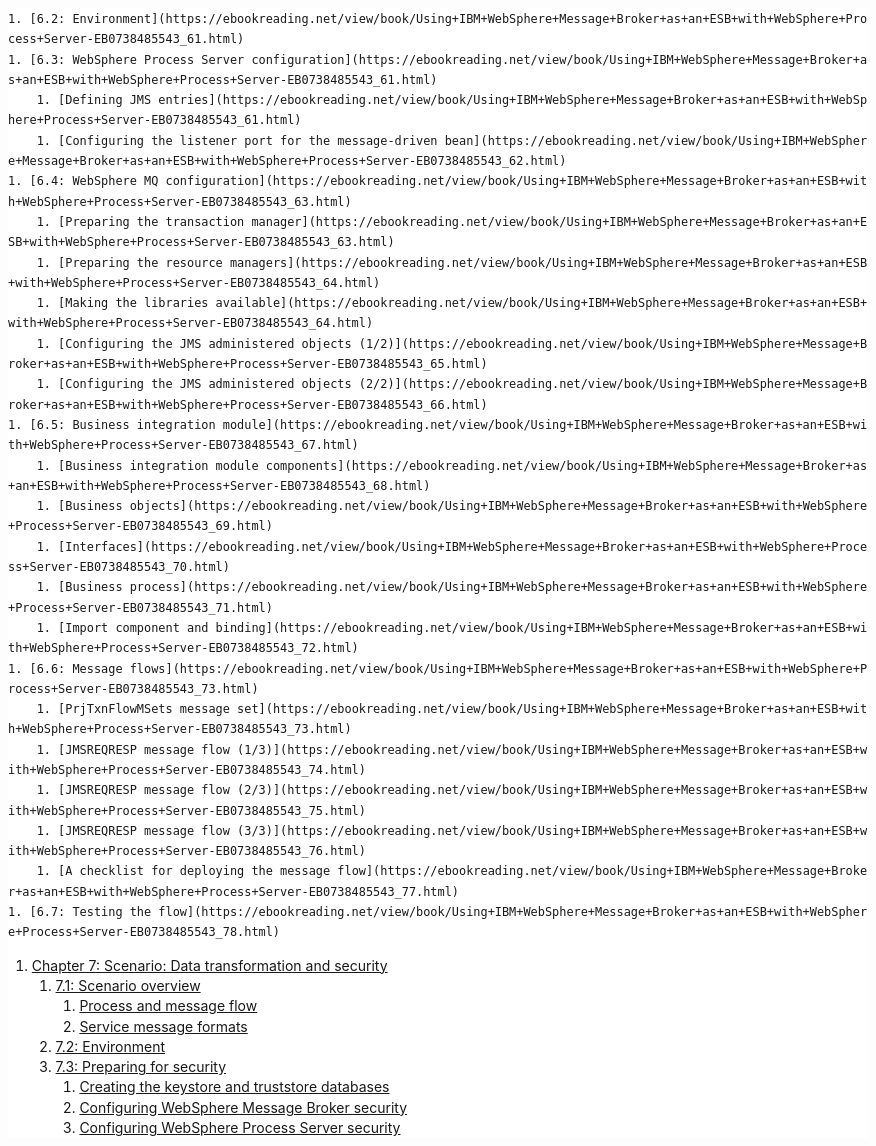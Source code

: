     1. [6.2: Environment](https://ebookreading.net/view/book/Using+IBM+WebSphere+Message+Broker+as+an+ESB+with+WebSphere+Process+Server-EB0738485543_61.html)
    1. [6.3: WebSphere Process Server configuration](https://ebookreading.net/view/book/Using+IBM+WebSphere+Message+Broker+as+an+ESB+with+WebSphere+Process+Server-EB0738485543_61.html)
        1. [Defining JMS entries](https://ebookreading.net/view/book/Using+IBM+WebSphere+Message+Broker+as+an+ESB+with+WebSphere+Process+Server-EB0738485543_61.html)
        1. [Configuring the listener port for the message-driven bean](https://ebookreading.net/view/book/Using+IBM+WebSphere+Message+Broker+as+an+ESB+with+WebSphere+Process+Server-EB0738485543_62.html)
    1. [6.4: WebSphere MQ configuration](https://ebookreading.net/view/book/Using+IBM+WebSphere+Message+Broker+as+an+ESB+with+WebSphere+Process+Server-EB0738485543_63.html)
        1. [Preparing the transaction manager](https://ebookreading.net/view/book/Using+IBM+WebSphere+Message+Broker+as+an+ESB+with+WebSphere+Process+Server-EB0738485543_63.html)
        1. [Preparing the resource managers](https://ebookreading.net/view/book/Using+IBM+WebSphere+Message+Broker+as+an+ESB+with+WebSphere+Process+Server-EB0738485543_64.html)
        1. [Making the libraries available](https://ebookreading.net/view/book/Using+IBM+WebSphere+Message+Broker+as+an+ESB+with+WebSphere+Process+Server-EB0738485543_64.html)
        1. [Configuring the JMS administered objects (1/2)](https://ebookreading.net/view/book/Using+IBM+WebSphere+Message+Broker+as+an+ESB+with+WebSphere+Process+Server-EB0738485543_65.html)
        1. [Configuring the JMS administered objects (2/2)](https://ebookreading.net/view/book/Using+IBM+WebSphere+Message+Broker+as+an+ESB+with+WebSphere+Process+Server-EB0738485543_66.html)
    1. [6.5: Business integration module](https://ebookreading.net/view/book/Using+IBM+WebSphere+Message+Broker+as+an+ESB+with+WebSphere+Process+Server-EB0738485543_67.html)
        1. [Business integration module components](https://ebookreading.net/view/book/Using+IBM+WebSphere+Message+Broker+as+an+ESB+with+WebSphere+Process+Server-EB0738485543_68.html)
        1. [Business objects](https://ebookreading.net/view/book/Using+IBM+WebSphere+Message+Broker+as+an+ESB+with+WebSphere+Process+Server-EB0738485543_69.html)
        1. [Interfaces](https://ebookreading.net/view/book/Using+IBM+WebSphere+Message+Broker+as+an+ESB+with+WebSphere+Process+Server-EB0738485543_70.html)
        1. [Business process](https://ebookreading.net/view/book/Using+IBM+WebSphere+Message+Broker+as+an+ESB+with+WebSphere+Process+Server-EB0738485543_71.html)
        1. [Import component and binding](https://ebookreading.net/view/book/Using+IBM+WebSphere+Message+Broker+as+an+ESB+with+WebSphere+Process+Server-EB0738485543_72.html)
    1. [6.6: Message flows](https://ebookreading.net/view/book/Using+IBM+WebSphere+Message+Broker+as+an+ESB+with+WebSphere+Process+Server-EB0738485543_73.html)
        1. [PrjTxnFlowMSets message set](https://ebookreading.net/view/book/Using+IBM+WebSphere+Message+Broker+as+an+ESB+with+WebSphere+Process+Server-EB0738485543_73.html)
        1. [JMSREQRESP message flow (1/3)](https://ebookreading.net/view/book/Using+IBM+WebSphere+Message+Broker+as+an+ESB+with+WebSphere+Process+Server-EB0738485543_74.html)
        1. [JMSREQRESP message flow (2/3)](https://ebookreading.net/view/book/Using+IBM+WebSphere+Message+Broker+as+an+ESB+with+WebSphere+Process+Server-EB0738485543_75.html)
        1. [JMSREQRESP message flow (3/3)](https://ebookreading.net/view/book/Using+IBM+WebSphere+Message+Broker+as+an+ESB+with+WebSphere+Process+Server-EB0738485543_76.html)
        1. [A checklist for deploying the message flow](https://ebookreading.net/view/book/Using+IBM+WebSphere+Message+Broker+as+an+ESB+with+WebSphere+Process+Server-EB0738485543_77.html)
    1. [6.7: Testing the flow](https://ebookreading.net/view/book/Using+IBM+WebSphere+Message+Broker+as+an+ESB+with+WebSphere+Process+Server-EB0738485543_78.html)
1. [Chapter 7: Scenario: Data transformation and security](https://ebookreading.net/view/book/Using+IBM+WebSphere+Message+Broker+as+an+ESB+with+WebSphere+Process+Server-EB0738485543_79.html)
    1. [7.1: Scenario overview](https://ebookreading.net/view/book/Using+IBM+WebSphere+Message+Broker+as+an+ESB+with+WebSphere+Process+Server-EB0738485543_80.html)
        1. [Process and message flow](https://ebookreading.net/view/book/Using+IBM+WebSphere+Message+Broker+as+an+ESB+with+WebSphere+Process+Server-EB0738485543_81.html)
        1. [Service message formats](https://ebookreading.net/view/book/Using+IBM+WebSphere+Message+Broker+as+an+ESB+with+WebSphere+Process+Server-EB0738485543_82.html)
    1. [7.2: Environment](https://ebookreading.net/view/book/Using+IBM+WebSphere+Message+Broker+as+an+ESB+with+WebSphere+Process+Server-EB0738485543_83.html)
    1. [7.3: Preparing for security](https://ebookreading.net/view/book/Using+IBM+WebSphere+Message+Broker+as+an+ESB+with+WebSphere+Process+Server-EB0738485543_84.html)
        1. [Creating the keystore and truststore databases](https://ebookreading.net/view/book/Using+IBM+WebSphere+Message+Broker+as+an+ESB+with+WebSphere+Process+Server-EB0738485543_84.html)
        1. [Configuring WebSphere Message Broker security](https://ebookreading.net/view/book/Using+IBM+WebSphere+Message+Broker+as+an+ESB+with+WebSphere+Process+Server-EB0738485543_85.html)
        1. [Configuring WebSphere Process Server security](https://ebookreading.net/view/book/Using+IBM+WebSphere+Message+Broker+as+an+ESB+with+WebSphere+Process+Server-EB0738485543_86.html)